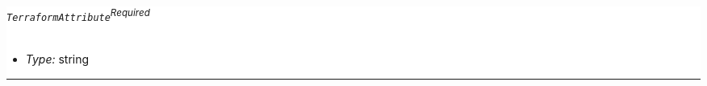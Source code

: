 ###### `TerraformAttribute`<sup>Required</sup> <a name="TerraformAttribute" id="rhizo-co-terraform-provider-oci.dataOciOsubSubscriptionSubscriptions.DataOciOsubSubscriptionSubscriptionsSubscriptionsCurrencyOutputReference.getNumberListAttribute.parameter.terraformAttribute"></a>

- *Type:* string

---


